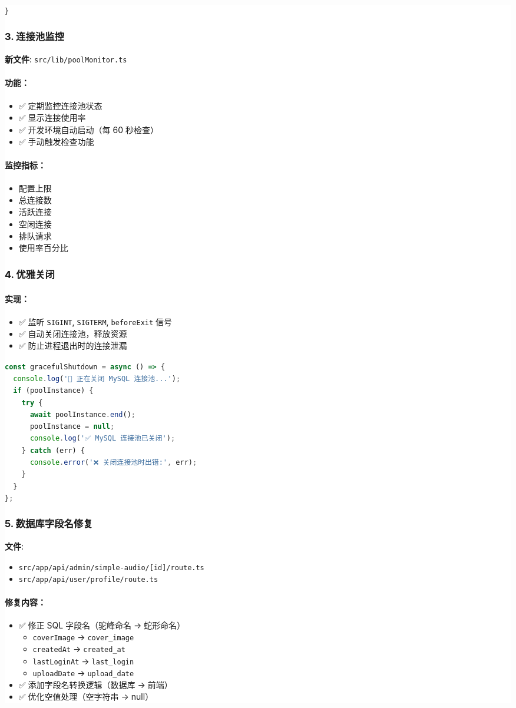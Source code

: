 ```typescript
}
```

### 3. 连接池监控

**新文件**: `src/lib/poolMonitor.ts`

#### 功能：
- ✅ 定期监控连接池状态
- ✅ 显示连接使用率
- ✅ 开发环境自动启动（每 60 秒检查）
- ✅ 手动触发检查功能

#### 监控指标：
- 配置上限
- 总连接数
- 活跃连接
- 空闲连接
- 排队请求
- 使用率百分比

### 4. 优雅关闭

#### 实现：
- ✅ 监听 `SIGINT`, `SIGTERM`, `beforeExit` 信号
- ✅ 自动关闭连接池，释放资源
- ✅ 防止进程退出时的连接泄漏

```typescript
const gracefulShutdown = async () => {
  console.log('🔴 正在关闭 MySQL 连接池...');
  if (poolInstance) {
    try {
      await poolInstance.end();
      poolInstance = null;
      console.log('✅ MySQL 连接池已关闭');
    } catch (err) {
      console.error('❌ 关闭连接池时出错:', err);
    }
  }
};
```

### 5. 数据库字段名修复

**文件**: 
- `src/app/api/admin/simple-audio/[id]/route.ts`
- `src/app/api/user/profile/route.ts`

#### 修复内容：
- ✅ 修正 SQL 字段名（驼峰命名 → 蛇形命名）
  - `coverImage` → `cover_image`
  - `createdAt` → `created_at`
  - `lastLoginAt` → `last_login`
  - `uploadDate` → `upload_date`
- ✅ 添加字段名转换逻辑（数据库 → 前端）
- ✅ 优化空值处理（空字符串 → null）
